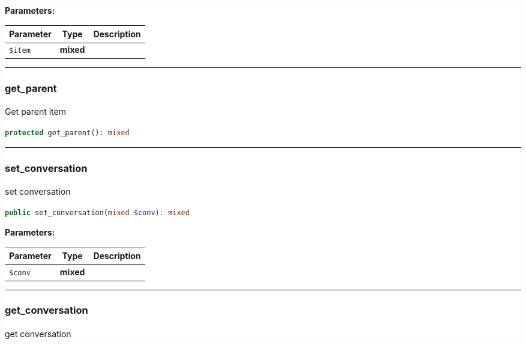 




**Parameters:**

| Parameter | Type | Description |
|-----------|------|-------------|
| `$item` | **mixed** |  |





***

### get_parent

Get parent item

```php
protected get_parent(): mixed
```












***

### set_conversation

set conversation

```php
public set_conversation(mixed $conv): mixed
```








**Parameters:**

| Parameter | Type | Description |
|-----------|------|-------------|
| `$conv` | **mixed** |  |





***

### get_conversation

get conversation
